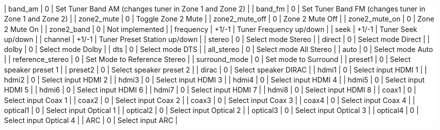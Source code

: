 | band_am | 0 | Set Tuner Band AM (changes tuner in Zone 1 and Zone 2) |
| band_fm | 0 | Set Tuner Band FM (changes tuner in Zone 1 and Zone 2) |
| zone2_mute | 0 | Toggle Zone 2 Mute |
| zone2_mute_off | 0 | Zone 2 Mute Off |
| zone2_mute_on | 0 | Zone 2 Mute On |
| zone2_band | 0 | Not implemented |
| frequency | +1/-1 | Tuner Frequency up/down |
| seek | +1/-1 | Tuner Seek up/down |
| channel | +1/-1 | Tuner Preset Station up/down |
| stereo | 0 | Select mode Stereo |
| direct | 0 | Select mode Direct |
| dolby | 0 | Select mode Dolby |
| dts | 0 | Select mode DTS |
| all_stereo | 0 | Select mode All Stereo |
| auto | 0 | Select mode Auto |
| reference_stereo | 0 | Set Mode to Reference Stereo |
| surround_mode | 0 | Set mode to Surround |
| preset1 | 0 | Select speaker preset 1 |
| preset2 | 0 | Select speaker preset 2 |
| dirac | 0 | Select speaker DIRAC |
| hdmi1 | 0 | Select input HDMI 1 |
| hdmi2 | 0 | Select input HDMI 2 |
| hdmi3 | 0 | Select input HDMI 3 |
| hdmi4 | 0 | Select input HDMI 4 |
| hdmi5 | 0 | Select input HDMI 5 |
| hdmi6 | 0 | Select input HDMI 6 |
| hdmi7 | 0 | Select input HDMI 7 |
| hdmi8 | 0 | Select input HDMI 8 |
| coax1 | 0 | Select input Coax 1 |
| coax2 | 0 | Select input Coax 2 |
| coax3 | 0 | Select input Coax 3 |
| coax4 | 0 | Select input Coax 4 |
| optical1 | 0 | Select input Optical 1 |
| optical2 | 0 | Select input Optical 2 |
| optical3 | 0 | Select input Optical 3 |
| optical4 | 0 | Select input Optical 4 |
| ARC | 0 | Select input ARC |